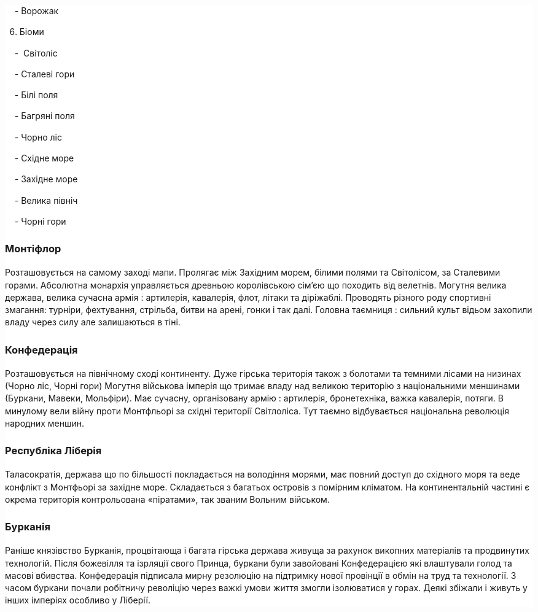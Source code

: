     - Ворожак

6. Біоми 

    -  Світоліс

    - Сталеві гори

    - Білі поля

    - Багряні поля

    - Чорно ліс

    - Східне море

    - Західне море

    - Велика північ

    - Чорні гори

  

### Монтіфлор

  

Розташовується на самому заході мапи. Пролягає між Західним морем, білими полями та Світолісом, за Сталевими горами. Абсолютна монархія управляється древньою королівською сімʼєю що походить від велетнів. Могутня велика держава, велика сучасна армія : артилерія, кавалерія, флот, літаки та діріжаблі. Проводять різного роду спортивні змагання: турніри, фехтування, стрільба, битви на арені, гонки і так далі. Головна таємниця : сильний культ відьом захопили владу через силу але залишаються в тіні. 

  

### Конфедерація

  

Розташовується на північному сході континенту. Дуже гірська територія також з болотами та темними лісами на низинах (Чорно ліс, Чорні гори) Могутня військова імперія що тримає владу над великою територію з національними меншинами (Буркани, Мавеки, Мольфіри). Має сучасну, організовану армію : артилерія, бронетехніка, важка кавалерія, потяги. В минулому вели війну проти Монтфльорі за східні території Світлоліса. Тут таємно відбувається національна революція народних меншин. 

  

### Республіка Ліберія

  

Таласократія, держава що по більшості покладається на володіння морями, має повний доступ до східного моря та веде конфлікт з Монтфьорі за західне море. Складається з багатьох островів з помірним кліматом. На континентальній частині є окрема територія контрольована «піратами», так званим Вольним військом. 

  

### Бурканія

  

Раніше князівство Бурканія, процвітающа і багата гірська держава живуща за рахунок викопних матеріалів та продвинутих технологій. Після божевілля та ізрляції свого Принца, буркани були завойовані Конфедерацією які влаштували голод та масові вбивства. Конфедерація підписала мирну резолюцію на підтримку нової провінції в обмін на труд та технології. З часом буркани почали робітничу револіцію через важкі умови життя змогли ізолюватися у горах. Деякі збіжали і живуть у інших імперіях особливо у Ліберії. 
